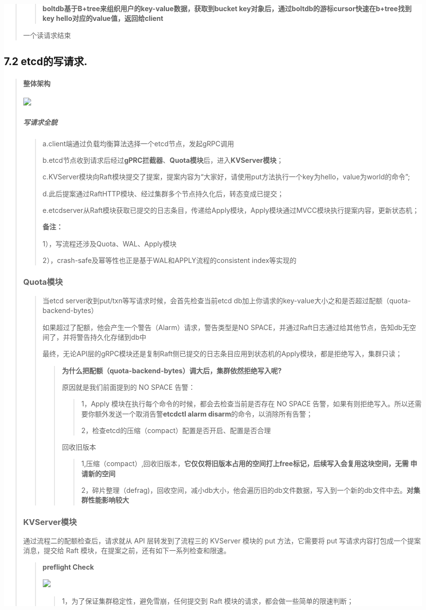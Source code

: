 > > **boltdb基于B+tree来组织用户的key-value数据，获取到bucket key对象后，通过boltdb的游标cursor快速在b+tree找到key hello对应的value值，返回给client**
> 
> 一个读请求结束

## 7.2 etcd的写请求.

> #### 整体架构
> 
> ![](https://static001.geekbang.org/resource/image/8b/72/8b6dfa84bf8291369ea1803387906c72.png)
> 
> ##### 写请求全貌
> 
> > a.client端通过负载均衡算法选择一个etcd节点，发起gRPC调用
> > 
> > b.etcd节点收到请求后经过**gPRC拦截器**、**Quota模块**后，进入**KVServer模块**；
> > 
> > c.KVServer模块向Raft模块提交了提案，提案内容为“大家好，请使用put方法执行一个key为hello，value为world的命令”;
> > 
> > d.此后提案通过RaftHTTP模块、经过集群多个节点持久化后，转态变成已提交；
> > 
> > e.etcdserver从Raft模块获取已提交的日志条目，传递给Apply模块，Apply模块通过MVCC模块执行提案内容，更新状态机；
> > 
> > **备注：**
> > 
> > 1），写流程还涉及Quota、WAL、Apply模块
> > 
> > 2），crash-safe及幂等性也正是基于WAL和APPLY流程的consistent index等实现的
> 
> ### Quota模块
> 
> > 当etcd server收到put/txn等写请求时候，会首先检查当前etcd db加上你请求的key-value大小之和是否超过配额（quota-backend-bytes）
> > 
> > 如果超过了配额，他会产生一个警告（Alarm）请求，警告类型是NO SPACE，并通过Raft日志通过给其他节点，告知db无空间了，并将警告持久化存储到db中
> > 
> > 最终，无论API层的gRPC模块还是复制Raft侧已提交的日志条目应用到状态机的Apply模块，都是拒绝写入，集群只读；
> > 
> > > **为什么把配额（quota-backend-bytes）调大后，集群依然拒绝写入呢?**
> > > 
> > > 原因就是我们前面提到的 NO SPACE 告警：
> > > 
> > > > 1，Apply 模块在执行每个命令的时候，都会去检查当前是否存在 NO SPACE 告警，如果有则拒绝写入。所以还需要你额外发送一个取消告警**etcdctl alarm disarm**的命令，以消除所有告警；
> > > > 
> > > > 2，检查etcd的压缩（compact）配置是否开启、配置是否合理
> > > 
> > > 回收旧版本
> > > 
> > > > 1,压缩（compact）,回收旧版本，**它仅仅将旧版本占用的空间打上free标记，后续写入会复用这块空间，无需 申请新的空间**
> > > > 
> > > > 2，碎片整理（defrag)，回收空间，减小db大小，他会遍历旧的db文件数据，写入到一个新的db文件中去。**对集群性能影响较大**
> 
> ### KVServer模块
> 
> 通过流程二的配额检查后，请求就从 API 层转发到了流程三的 KVServer 模块的 put 方法，它需要将 put 写请求内容打包成一个提案消息，提交给 Raft 模块，在提案之前，还有如下一系列检查和限速。
> 
> > **preflight Check**
> > 
> > ![](https://static001.geekbang.org/resource/image/dc/54/dc8e373e06f2ab5f63a7948c4a6c8554.png)
> > 
> > > 1，为了保证集群稳定性，避免雪崩，任何提交到 Raft 模块的请求，都会做一些简单的限速判断；
> > > 